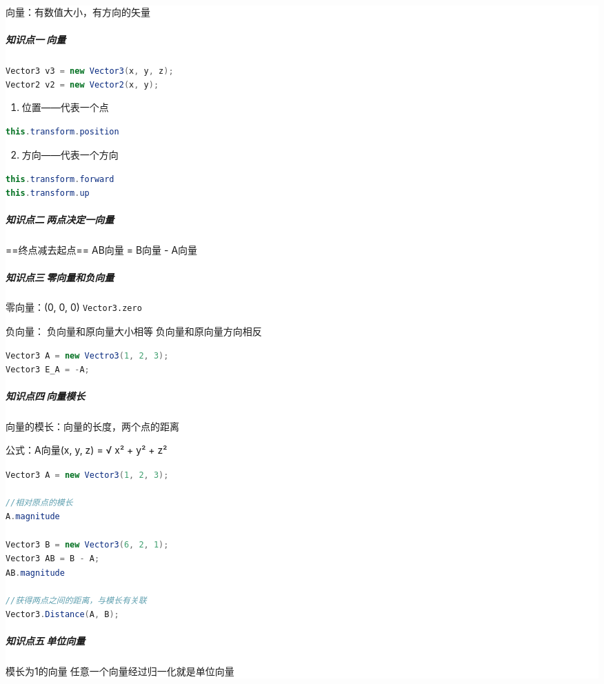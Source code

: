向量：有数值大小，有方向的矢量

##### 知识点一 向量
``` c#
Vector3 v3 = new Vector3(x, y, z);
Vector2 v2 = new Vector2(x, y);
```

1. 位置——代表一个点
``` c#
this.transform.position
```

2. 方向——代表一个方向
``` c#
this.transform.forward
this.transform.up
```

##### 知识点二 两点决定一向量
==终点减去起点==
AB向量 = B向量 - A向量

##### 知识点三 零向量和负向量
零向量：(0, 0, 0)
`Vector3.zero`

负向量：
负向量和原向量大小相等
负向量和原向量方向相反
``` c#
Vector3 A = new Vectro3(1, 2, 3);
Vector3 E_A = -A;
```

##### 知识点四 向量模长
向量的模长：向量的长度，两个点的距离

公式：A向量(x, y, z) = √ x² + y² + z²
``` c#
Vector3 A = new Vector3(1, 2, 3);

//相对原点的模长
A.magnitude

Vector3 B = new Vector3(6, 2, 1);
Vector3 AB = B - A;
AB.magnitude

//获得两点之间的距离，与模长有关联
Vector3.Distance(A, B);
```

##### 知识点五 单位向量
模长为1的向量
任意一个向量经过归一化就是单位向量
